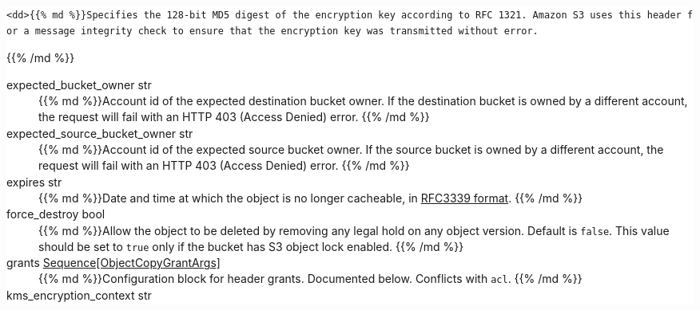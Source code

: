     <dd>{{% md %}}Specifies the 128-bit MD5 digest of the encryption key according to RFC 1321. Amazon S3 uses this header for a message integrity check to ensure that the encryption key was transmitted without error.
{{% /md %}}</dd><dt class="property-optional"
            title="Optional">
        <span id="expected_bucket_owner_python">
<a href="#expected_bucket_owner_python" style="color: inherit; text-decoration: inherit;">expected_<wbr>bucket_<wbr>owner</a>
</span>
        <span class="property-indicator"></span>
        <span class="property-type">str</span>
    </dt>
    <dd>{{% md %}}Account id of the expected destination bucket owner. If the destination bucket is owned by a different account, the request will fail with an HTTP 403 (Access Denied) error.
{{% /md %}}</dd><dt class="property-optional"
            title="Optional">
        <span id="expected_source_bucket_owner_python">
<a href="#expected_source_bucket_owner_python" style="color: inherit; text-decoration: inherit;">expected_<wbr>source_<wbr>bucket_<wbr>owner</a>
</span>
        <span class="property-indicator"></span>
        <span class="property-type">str</span>
    </dt>
    <dd>{{% md %}}Account id of the expected source bucket owner. If the source bucket is owned by a different account, the request will fail with an HTTP 403 (Access Denied) error.
{{% /md %}}</dd><dt class="property-optional"
            title="Optional">
        <span id="expires_python">
<a href="#expires_python" style="color: inherit; text-decoration: inherit;">expires</a>
</span>
        <span class="property-indicator"></span>
        <span class="property-type">str</span>
    </dt>
    <dd>{{% md %}}Date and time at which the object is no longer cacheable, in [RFC3339 format](https://tools.ietf.org/html/rfc3339#section-5.8).
{{% /md %}}</dd><dt class="property-optional"
            title="Optional">
        <span id="force_destroy_python">
<a href="#force_destroy_python" style="color: inherit; text-decoration: inherit;">force_<wbr>destroy</a>
</span>
        <span class="property-indicator"></span>
        <span class="property-type">bool</span>
    </dt>
    <dd>{{% md %}}Allow the object to be deleted by removing any legal hold on any object version. Default is `false`. This value should be set to `true` only if the bucket has S3 object lock enabled.
{{% /md %}}</dd><dt class="property-optional"
            title="Optional">
        <span id="grants_python">
<a href="#grants_python" style="color: inherit; text-decoration: inherit;">grants</a>
</span>
        <span class="property-indicator"></span>
        <span class="property-type"><a href="#objectcopygrant">Sequence[Object<wbr>Copy<wbr>Grant<wbr>Args]</a></span>
    </dt>
    <dd>{{% md %}}Configuration block for header grants. Documented below. Conflicts with `acl`.
{{% /md %}}</dd><dt class="property-optional"
            title="Optional">
        <span id="kms_encryption_context_python">
<a href="#kms_encryption_context_python" style="color: inherit; text-decoration: inherit;">kms_<wbr>encryption_<wbr>context</a>
</span>
        <span class="property-indicator"></span>
        <span class="property-type">str</span>